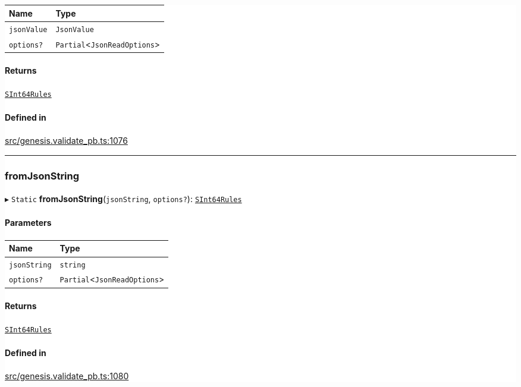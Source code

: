 | Name | Type |
| :------ | :------ |
| `jsonValue` | `JsonValue` |
| `options?` | `Partial`<`JsonReadOptions`\> |

#### Returns

[`SInt64Rules`](SInt64Rules.md)

#### Defined in

[src/genesis.validate_pb.ts:1076](https://github.com/Unaxiom/genesis-ts-sdk/blob/a265138/src/genesis.validate_pb.ts#L1076)

___

### fromJsonString

▸ `Static` **fromJsonString**(`jsonString`, `options?`): [`SInt64Rules`](SInt64Rules.md)

#### Parameters

| Name | Type |
| :------ | :------ |
| `jsonString` | `string` |
| `options?` | `Partial`<`JsonReadOptions`\> |

#### Returns

[`SInt64Rules`](SInt64Rules.md)

#### Defined in

[src/genesis.validate_pb.ts:1080](https://github.com/Unaxiom/genesis-ts-sdk/blob/a265138/src/genesis.validate_pb.ts#L1080)
